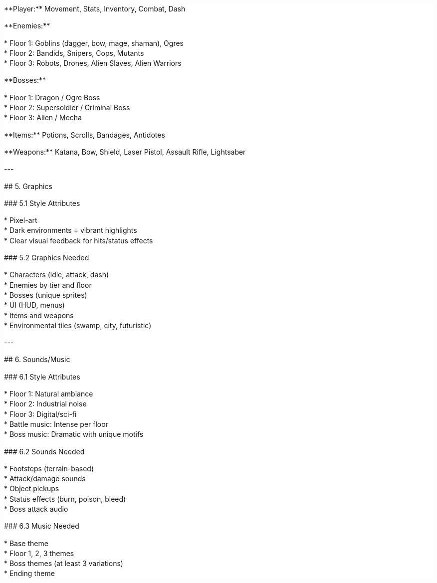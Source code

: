 \*\*Player:\*\* Movement, Stats, Inventory, Combat, Dash

\*\*Enemies:\*\*

\* Floor 1: Goblins (dagger, bow, mage, shaman), Ogres  
\* Floor 2: Bandids, Snipers, Cops, Mutants  
\* Floor 3: Robots, Drones, Alien Slaves, Alien Warriors

\*\*Bosses:\*\*

\* Floor 1: Dragon / Ogre Boss  
\* Floor 2: Supersoldier / Criminal Boss  
\* Floor 3: Alien / Mecha

\*\*Items:\*\* Potions, Scrolls, Bandages, Antidotes

\*\*Weapons:\*\* Katana, Bow, Shield, Laser Pistol, Assault Rifle, Lightsaber

\---

\#\# 5\. Graphics

\#\#\# 5.1 Style Attributes

\* Pixel-art  
\* Dark environments \+ vibrant highlights  
\* Clear visual feedback for hits/status effects

\#\#\# 5.2 Graphics Needed

\* Characters (idle, attack, dash)  
\* Enemies by tier and floor  
\* Bosses (unique sprites)  
\* UI (HUD, menus)  
\* Items and weapons  
\* Environmental tiles (swamp, city, futuristic)

\---

\#\# 6\. Sounds/Music

\#\#\# 6.1 Style Attributes

\* Floor 1: Natural ambiance  
\* Floor 2: Industrial noise  
\* Floor 3: Digital/sci-fi  
\* Battle music: Intense per floor  
\* Boss music: Dramatic with unique motifs

\#\#\# 6.2 Sounds Needed

\* Footsteps (terrain-based)  
\* Attack/damage sounds  
\* Object pickups  
\* Status effects (burn, poison, bleed)  
\* Boss attack audio

\#\#\# 6.3 Music Needed

\* Base theme  
\* Floor 1, 2, 3 themes  
\* Boss themes (at least 3 variations)  
\* Ending theme
